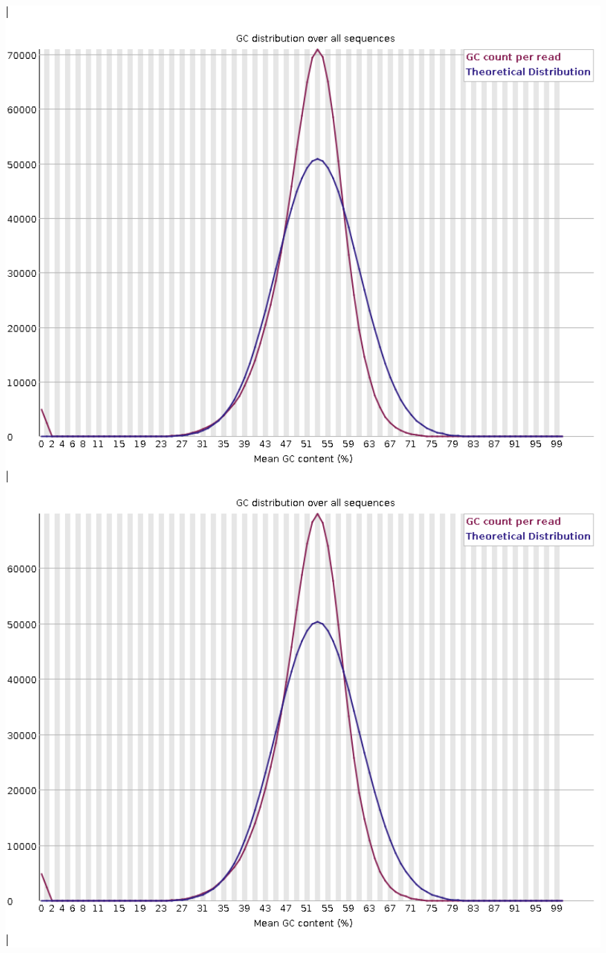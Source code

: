 |<img src="https://github.com/iliapopov17/NGS-Data-Analysis-Manual/blob/main/02_Genomic_Variation_Analysis/imgs/Per%20sequence%20GC%20content%20R1.png" width="100%">|<img src="https://github.com/iliapopov17/NGS-Data-Analysis-Manual/blob/main/02_Genomic_Variation_Analysis/imgs/Per%20sequence%20GC%20content%20R2.png" width="100%">|
